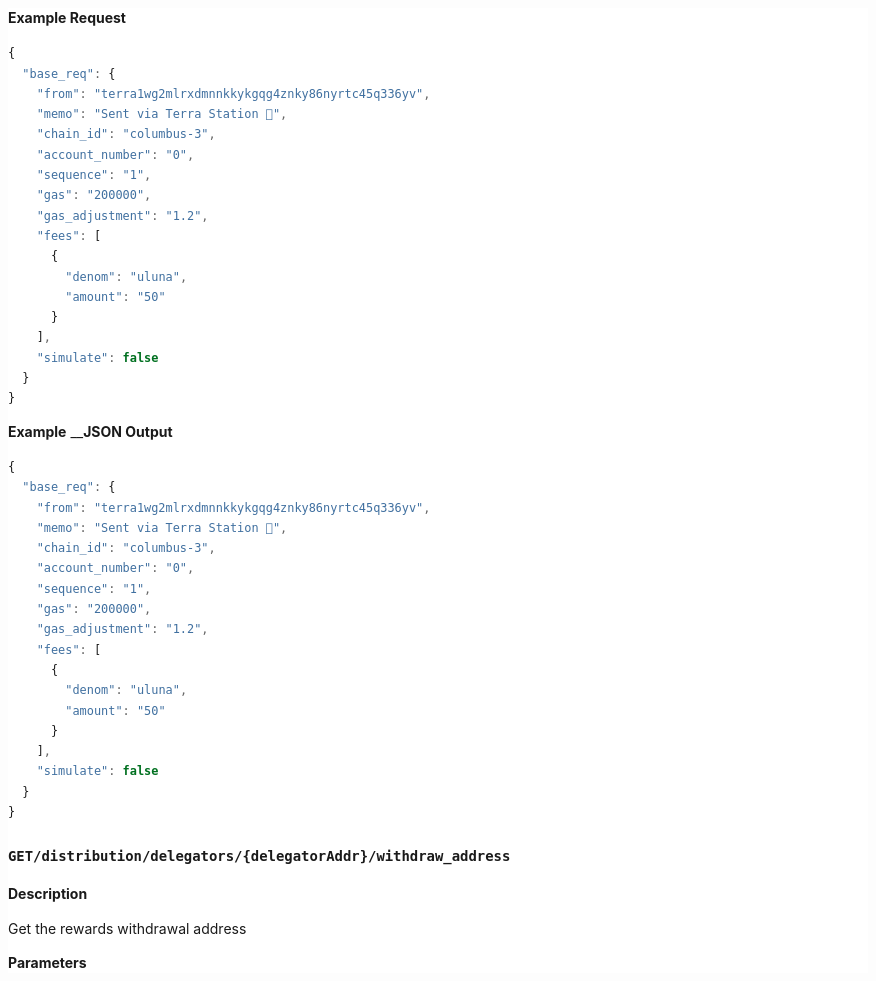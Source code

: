 **Example Request**

```javascript
{
  "base_req": {
    "from": "terra1wg2mlrxdmnnkkykgqg4znky86nyrtc45q336yv",
    "memo": "Sent via Terra Station 🚀",
    "chain_id": "columbus-3",
    "account_number": "0",
    "sequence": "1",
    "gas": "200000",
    "gas_adjustment": "1.2",
    "fees": [
      {
        "denom": "uluna",
        "amount": "50"
      }
    ],
    "simulate": false
  }
}
```

**Example** \_\_**JSON Output**

```javascript
{
  "base_req": {
    "from": "terra1wg2mlrxdmnnkkykgqg4znky86nyrtc45q336yv",
    "memo": "Sent via Terra Station 🚀",
    "chain_id": "columbus-3",
    "account_number": "0",
    "sequence": "1",
    "gas": "200000",
    "gas_adjustment": "1.2",
    "fees": [
      {
        "denom": "uluna",
        "amount": "50"
      }
    ],
    "simulate": false
  }
}
```

### `GET/distribution/delegators/{delegatorAddr}/withdraw_address`

**Description**

Get the rewards withdrawal address

**Parameters**
